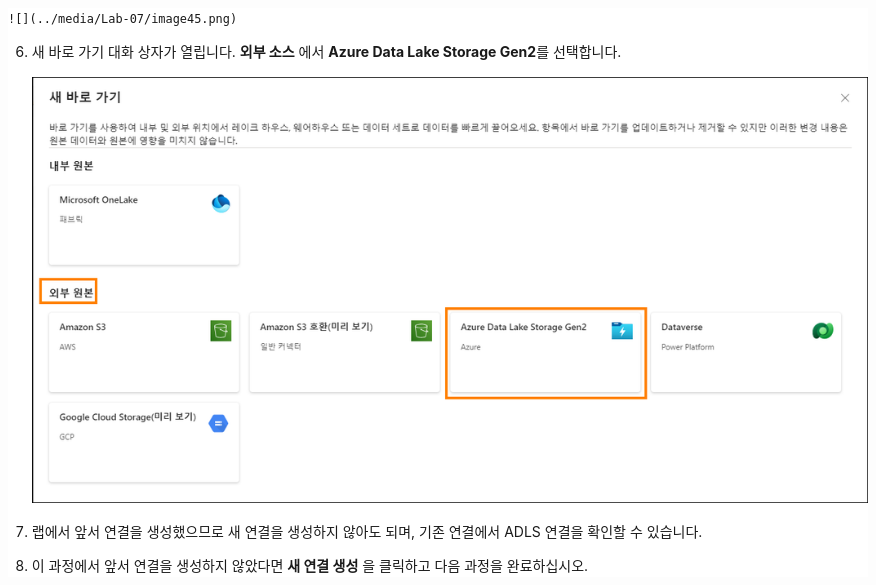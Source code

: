     ![](../media/Lab-07/image45.png)

6. 새 바로 가기 대화 상자가 열립니다. **외부 소스** 에서 **Azure Data
    Lake Storage Gen2**를 선택합니다.

    ![](../media/Lab-07/image46.png)

7. 랩에서 앞서 연결을 생성했으므로 새 연결을 생성하지 않아도 되며, 기존
    연결에서 ADLS 연결을 확인할 수 있습니다.

8. 이 과정에서 앞서 연결을 생성하지 않았다면 **새 연결 생성** 을
    클릭하고 다음 과정을 완료하십시오.
